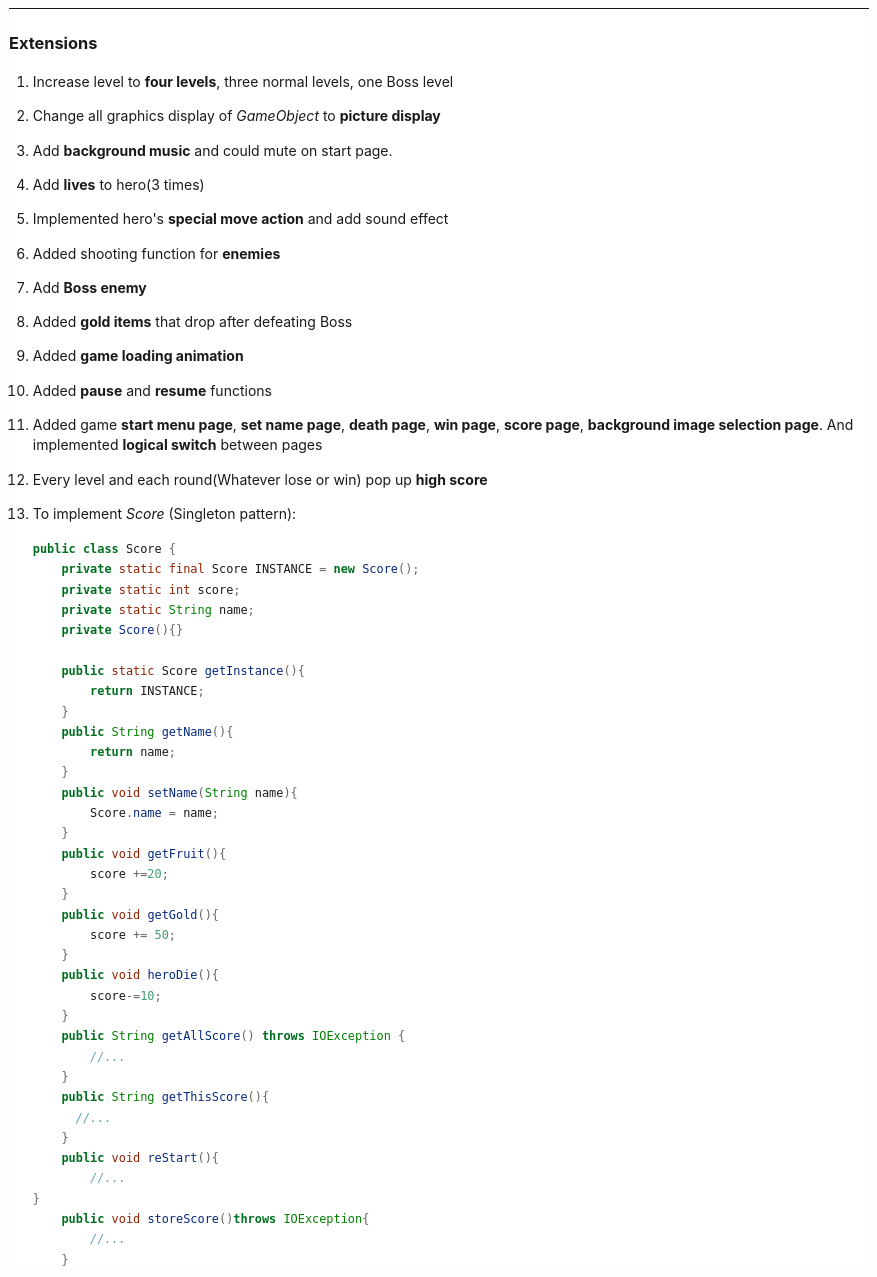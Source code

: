 ------

### Extensions

1. Increase level to **four levels**, three normal levels, one Boss level

2. Change all graphics display of *GameObject* to **picture display**

3. Add **background music** and could mute on start page.

4. Add **lives** to hero(3 times)

5. Implemented hero's **special move action** and add sound effect

6. Added shooting function for **enemies**

7. Add **Boss enemy** 

8. Added **gold items** that drop after defeating Boss

9. Added **game loading animation**

10. Added **pause** and **resume** functions

11. Added game **start menu page**, **set name page**, **death page**, **win page**, **score page**, **background image selection page**. And implemented **logical switch** between pages

12. Every level and each round(Whatever lose or win) pop up **high score**

13. To implement *Score* (Singleton pattern):

    ```java
    public class Score {
        private static final Score INSTANCE = new Score();
        private static int score;
        private static String name;
        private Score(){}
    
        public static Score getInstance(){
            return INSTANCE;
        }
        public String getName(){
            return name;
        }
        public void setName(String name){
            Score.name = name;
        }
        public void getFruit(){
            score +=20;
        }
        public void getGold(){
            score += 50;
        }
        public void heroDie(){
            score-=10;
        }
        public String getAllScore() throws IOException {
            //...
        }
        public String getThisScore(){
          //...
        }
    	public void reStart(){
            //...
    }
        public void storeScore()throws IOException{
            //...
        }
    